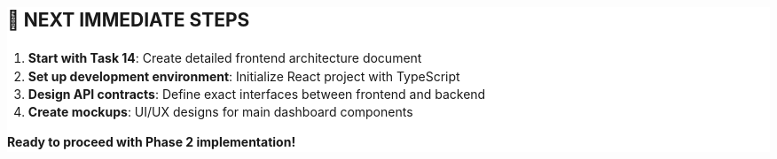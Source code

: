 
## 🎯 **NEXT IMMEDIATE STEPS**

1. **Start with Task 14**: Create detailed frontend architecture document
2. **Set up development environment**: Initialize React project with TypeScript
3. **Design API contracts**: Define exact interfaces between frontend and backend
4. **Create mockups**: UI/UX designs for main dashboard components

**Ready to proceed with Phase 2 implementation!**